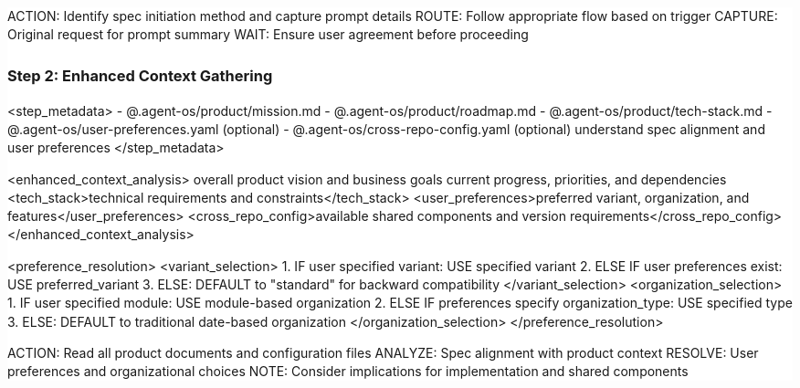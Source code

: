 <instructions>
  ACTION: Identify spec initiation method and capture prompt details
  ROUTE: Follow appropriate flow based on trigger
  CAPTURE: Original request for prompt summary
  WAIT: Ensure user agreement before proceeding
</instructions>

</step>

<step number="2" name="enhanced_context_gathering">

### Step 2: Enhanced Context Gathering

<step_metadata>
  <reads>
    - @.agent-os/product/mission.md
    - @.agent-os/product/roadmap.md
    - @.agent-os/product/tech-stack.md
    - @.agent-os/user-preferences.yaml (optional)
    - @.agent-os/cross-repo-config.yaml (optional)
  </reads>
  <purpose>understand spec alignment and user preferences</purpose>
</step_metadata>

<enhanced_context_analysis>
  <mission>overall product vision and business goals</mission>
  <roadmap>current progress, priorities, and dependencies</roadmap>
  <tech_stack>technical requirements and constraints</tech_stack>
  <user_preferences>preferred variant, organization, and features</user_preferences>
  <cross_repo_config>available shared components and version requirements</cross_repo_config>
</enhanced_context_analysis>

<preference_resolution>
  <variant_selection>
    1. IF user specified variant: USE specified variant
    2. ELSE IF user preferences exist: USE preferred_variant
    3. ELSE: DEFAULT to "standard" for backward compatibility
  </variant_selection>
  <organization_selection>
    1. IF user specified module: USE module-based organization
    2. ELSE IF preferences specify organization_type: USE specified type
    3. ELSE: DEFAULT to traditional date-based organization
  </organization_selection>
</preference_resolution>

<instructions>
  ACTION: Read all product documents and configuration files
  ANALYZE: Spec alignment with product context
  RESOLVE: User preferences and organizational choices
  NOTE: Consider implications for implementation and shared components
</instructions>

</step>
